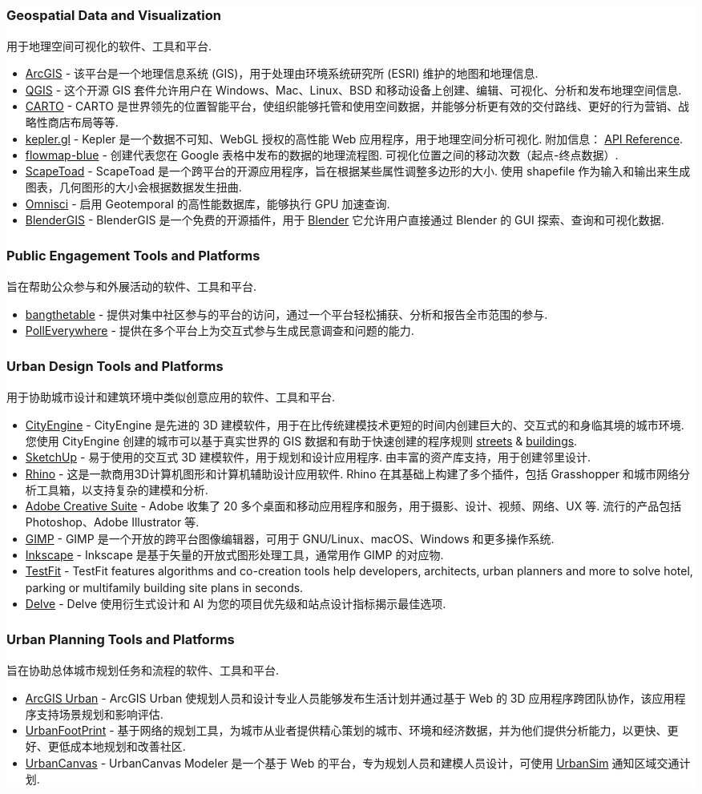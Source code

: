 ### Geospatial Data and Visualization
用于地理空间可视化的软件、工具和平台. 

- [ArcGIS](https://www.esri.com/en-us/arcgis/about-arcgis/overview) - 该平台是一个地理信息系统 (GIS)，用于处理由环境系统研究所 (ESRI) 维护的地图和地理信息.
- [QGIS](https://qgis.org/en/site/) - 这个开源 GIS 套件允许用户在 Windows、Mac、Linux、BSD 和移动设备上创建、编辑、可视化、分析和发布地理空间信息.
- [CARTO](https://carto.com/) - CARTO 是世界领先的位置智能平台，使组织能够托管和使用空间数据，并能够分析更有效的交付路线、更好的行为营销、战略性商店布局等等.
- [kepler.gl](https://kepler.gl/)  - Kepler 是一个数据不可知、WebGL 授权的高性能 Web 应用程序，用于地理空间分析可视化. 附加信息： [API Reference](https://docs.kepler.gl/docs/api-reference).
- [flowmap-blue](https://flowmap.blue)  - 创建代表您在 Google 表格中发布的数据的地理流程图. 可视化位置之间的移动次数（起点-终点数据）.
- [ScapeToad](http://scapetoad.choros.place/index.php)  - ScapeToad 是一个跨平台的开源应用程序，旨在根据某些属性调整多边形的大小. 使用 shapefile 作为输入和输出来生成图表，几何图形的大小会根据数据发生扭曲. 
- [Omnisci](https://www.omnisci.com/) - 启用 Geotemporal 的高性能数据库，能够执行 GPU 加速查询.
- [BlenderGIS](https://github.com/domlysz/BlenderGIS) - BlenderGIS 是一个免费的开源插件，用于 [Blender](https://www.blender.org/) 它允许用户直接通过 Blender 的 GUI 探索、查询和可视化数据.

### Public Engagement Tools and Platforms
旨在帮助公众参与和外展活动的软件、工具和平台. 
- [bangthetable](https://www.bangthetable.com/) - 提供对集中社区参与的平台的访问，通过一个平台轻松捕获、分析和报告全市范围的参与.
- [PollEverywhere](https://www.polleverywhere.com/) - 提供在多个平台上为交互式参与生成民意调查和问题的能力. 

### Urban Design Tools and Platforms
用于协助城市设计和建筑环境中类似创意应用的软件、工具和平台. 

- [CityEngine](https://www.esri.com/en-us/arcgis/products/arcgis-cityengine/overview)  - CityEngine 是先进的 3D 建模软件，用于在比传统建模技术更短的时间内创建巨大的、交互式的和身临其境的城市环境. 您使用 CityEngine 创建的城市可以基于真实世界的 GIS 数据和有助于快速创建的程序规则 [streets](https://github.com/d-wasserman/Complete_Street_Rule) & [buildings](https://www.arcgis.com/home/group.html?id=01695af30a384c1e823fa4d72497309d#overview).
- [SketchUp](https://www.sketchup.com/)  - 易于使用的交互式 3D 建模软件，用于规划和设计应用程序. 由丰富的资产库支持，用于创建邻里设计. 
- [Rhino](https://www.rhino3d.com/)  - 这是一款商用3D计算机图形和计算机辅助设计应用软件.  Rhino 在其基础上构建了多个插件，包括 Grasshopper 和城市网络分析工具箱，以支持复杂的建模和分析. 
- [Adobe Creative Suite](https://www.adobe.com/creativecloud.html)  - Adob​​e 收集了 20 多个桌面和移动应用程序和服务，用于摄影、设计、视频、网络、UX 等. 流行的产品包括 Photoshop、Adobe Illustrator 等. 
- [GIMP](https://www.gimp.org/) - GIMP 是一个开放的跨平台图像编辑器，可用于 GNU/Linux、macOS、Windows 和更多操作系统.
- [Inkscape](https://inkscape.org/) - Inkscape 是基于矢量的开放式图形处理工具，通常用作 GIMP 的对应物.
- [TestFit](https://testfit.io/) - TestFit features algorithms and co-creation tools help developers, architects, urban planners and more to solve hotel, parking or multifamily building site plans in seconds.
- [Delve](https://www.sidewalklabs.com/products/delve) - Delve 使用衍生式设计和 AI 为您的项目优先级和站点设计指标揭示最佳选项. 

### Urban Planning Tools and Platforms
旨在协助总体城市规划任务和流程的软件、工具和平台. 

- [ArcGIS Urban](https://www.esri.com/en-us/arcgis/products/arcgis-urban/overview) - ArcGIS Urban 使规划人员和设计专业人员能够发布生活计划并通过基于 Web 的 3D 应用程序跨团队协作，该应用程序支持场景规划和影响评估. 
- [UrbanFootPrint](https://urbanfootprint.com/) - 基于网络的规划工具，为城市从业者提供精心策划的城市、环境和经济数据，并为他们提供分析能力，以更快、更好、更低成本地规划和改善社区.
- [UrbanCanvas](https://urbansim.com/urbancanvas) - UrbanCanvas Modeler 是一个基于 Web 的平台，专为规划人员和建模人员设计，可使用 [UrbanSim](https://github.com/UDST/urbansim) 通知区域交通计划. 
